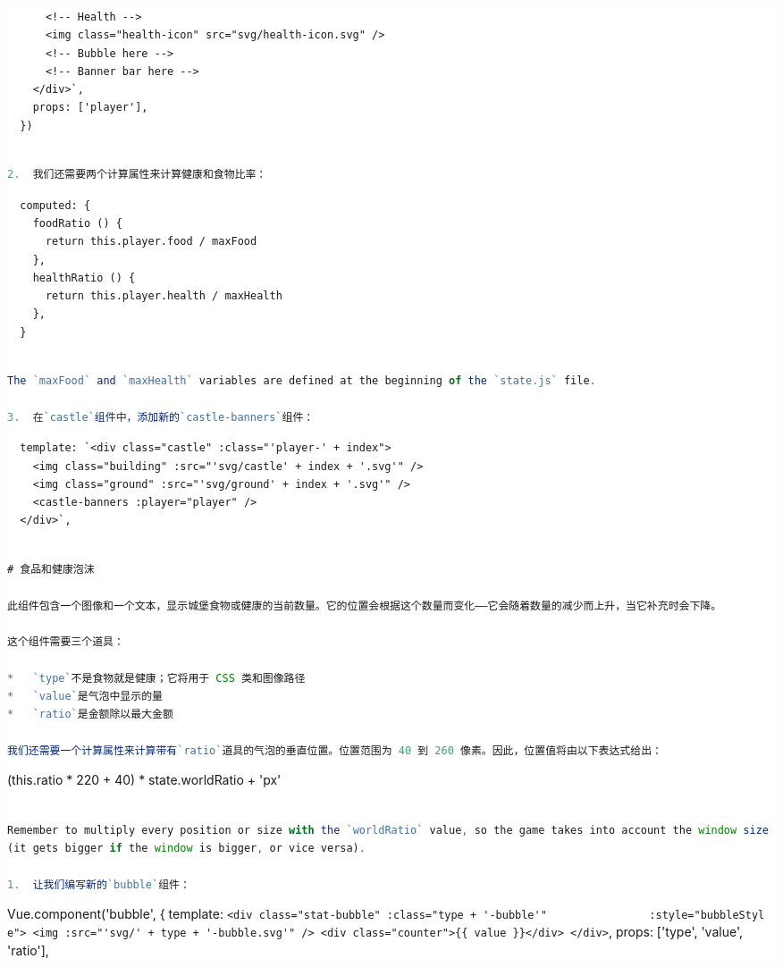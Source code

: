          <!-- Health -->
          <img class="health-icon" src="svg/health-icon.svg" />
          <!-- Bubble here -->
          <!-- Banner bar here -->
        </div>`,
        props: ['player'],
      })
```js

2.  我们还需要两个计算属性来计算健康和食物比率：

```
      computed: {
        foodRatio () {
          return this.player.food / maxFood
        },
        healthRatio () {
          return this.player.health / maxHealth
        },
      }
```js

The `maxFood` and `maxHealth` variables are defined at the beginning of the `state.js` file.

3.  在`castle`组件中，添加新的`castle-banners`组件：

```
      template: `<div class="castle" :class="'player-' + index">
        <img class="building" :src="'svg/castle' + index + '.svg'" />
        <img class="ground" :src="'svg/ground' + index + '.svg'" />
        <castle-banners :player="player" />
      </div>`,
```js

# 食品和健康泡沫

此组件包含一个图像和一个文本，显示城堡食物或健康的当前数量。它的位置会根据这个数量而变化——它会随着数量的减少而上升，当它补充时会下降。

这个组件需要三个道具：

*   `type`不是食物就是健康；它将用于 CSS 类和图像路径
*   `value`是气泡中显示的量
*   `ratio`是金额除以最大金额

我们还需要一个计算属性来计算带有`ratio`道具的气泡的垂直位置。位置范围为 40 到 260 像素。因此，位置值将由以下表达式给出：

```
(this.ratio * 220 + 40) * state.worldRatio + 'px'
```js

Remember to multiply every position or size with the `worldRatio` value, so the game takes into account the window size (it gets bigger if the window is bigger, or vice versa).

1.  让我们编写新的`bubble`组件：

```
 Vue.component('bubble', {
        template: `<div class="stat-bubble" :class="type + '-bubble'"               
        :style="bubbleStyle">
          <img :src="'svg/' + type + '-bubble.svg'" />
          <div class="counter">{{ value }}</div>
        </div>`,
        props: ['type', 'value', 'ratio'],